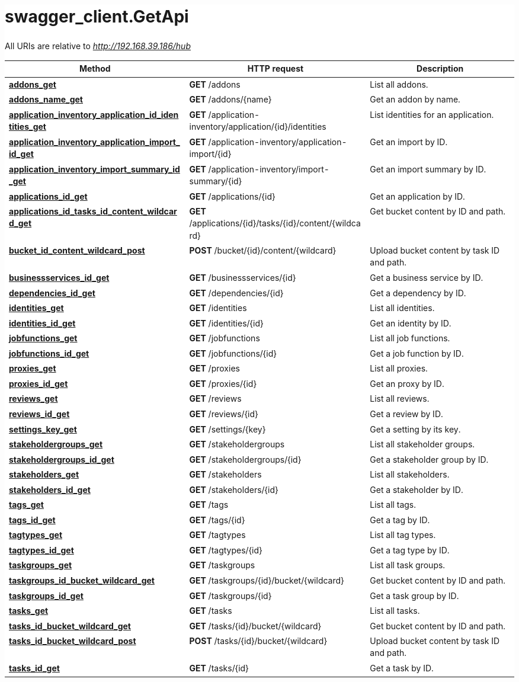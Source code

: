 # swagger_client.GetApi

All URIs are relative to *http://192.168.39.186/hub*

Method | HTTP request | Description
------------- | ------------- | -------------
[**addons_get**](GetApi.md#addons_get) | **GET** /addons | List all addons.
[**addons_name_get**](GetApi.md#addons_name_get) | **GET** /addons/{name} | Get an addon by name.
[**application_inventory_application_id_identities_get**](GetApi.md#application_inventory_application_id_identities_get) | **GET** /application-inventory/application/{id}/identities | List identities for an application.
[**application_inventory_application_import_id_get**](GetApi.md#application_inventory_application_import_id_get) | **GET** /application-inventory/application-import/{id} | Get an import by ID.
[**application_inventory_import_summary_id_get**](GetApi.md#application_inventory_import_summary_id_get) | **GET** /application-inventory/import-summary/{id} | Get an import summary by ID.
[**applications_id_get**](GetApi.md#applications_id_get) | **GET** /applications/{id} | Get an application by ID.
[**applications_id_tasks_id_content_wildcard_get**](GetApi.md#applications_id_tasks_id_content_wildcard_get) | **GET** /applications/{id}/tasks/{id}/content/{wildcard} | Get bucket content by ID and path.
[**bucket_id_content_wildcard_post**](GetApi.md#bucket_id_content_wildcard_post) | **POST** /bucket/{id}/content/{wildcard} | Upload bucket content by task ID and path.
[**businessservices_id_get**](GetApi.md#businessservices_id_get) | **GET** /businessservices/{id} | Get a business service by ID.
[**dependencies_id_get**](GetApi.md#dependencies_id_get) | **GET** /dependencies/{id} | Get a dependency by ID.
[**identities_get**](GetApi.md#identities_get) | **GET** /identities | List all identities.
[**identities_id_get**](GetApi.md#identities_id_get) | **GET** /identities/{id} | Get an identity by ID.
[**jobfunctions_get**](GetApi.md#jobfunctions_get) | **GET** /jobfunctions | List all job functions.
[**jobfunctions_id_get**](GetApi.md#jobfunctions_id_get) | **GET** /jobfunctions/{id} | Get a job function by ID.
[**proxies_get**](GetApi.md#proxies_get) | **GET** /proxies | List all proxies.
[**proxies_id_get**](GetApi.md#proxies_id_get) | **GET** /proxies/{id} | Get an proxy by ID.
[**reviews_get**](GetApi.md#reviews_get) | **GET** /reviews | List all reviews.
[**reviews_id_get**](GetApi.md#reviews_id_get) | **GET** /reviews/{id} | Get a review by ID.
[**settings_key_get**](GetApi.md#settings_key_get) | **GET** /settings/{key} | Get a setting by its key.
[**stakeholdergroups_get**](GetApi.md#stakeholdergroups_get) | **GET** /stakeholdergroups | List all stakeholder groups.
[**stakeholdergroups_id_get**](GetApi.md#stakeholdergroups_id_get) | **GET** /stakeholdergroups/{id} | Get a stakeholder group by ID.
[**stakeholders_get**](GetApi.md#stakeholders_get) | **GET** /stakeholders | List all stakeholders.
[**stakeholders_id_get**](GetApi.md#stakeholders_id_get) | **GET** /stakeholders/{id} | Get a stakeholder by ID.
[**tags_get**](GetApi.md#tags_get) | **GET** /tags | List all tags.
[**tags_id_get**](GetApi.md#tags_id_get) | **GET** /tags/{id} | Get a tag by ID.
[**tagtypes_get**](GetApi.md#tagtypes_get) | **GET** /tagtypes | List all tag types.
[**tagtypes_id_get**](GetApi.md#tagtypes_id_get) | **GET** /tagtypes/{id} | Get a tag type by ID.
[**taskgroups_get**](GetApi.md#taskgroups_get) | **GET** /taskgroups | List all task groups.
[**taskgroups_id_bucket_wildcard_get**](GetApi.md#taskgroups_id_bucket_wildcard_get) | **GET** /taskgroups/{id}/bucket/{wildcard} | Get bucket content by ID and path.
[**taskgroups_id_get**](GetApi.md#taskgroups_id_get) | **GET** /taskgroups/{id} | Get a task group by ID.
[**tasks_get**](GetApi.md#tasks_get) | **GET** /tasks | List all tasks.
[**tasks_id_bucket_wildcard_get**](GetApi.md#tasks_id_bucket_wildcard_get) | **GET** /tasks/{id}/bucket/{wildcard} | Get bucket content by ID and path.
[**tasks_id_bucket_wildcard_post**](GetApi.md#tasks_id_bucket_wildcard_post) | **POST** /tasks/{id}/bucket/{wildcard} | Upload bucket content by task ID and path.
[**tasks_id_get**](GetApi.md#tasks_id_get) | **GET** /tasks/{id} | Get a task by ID.

